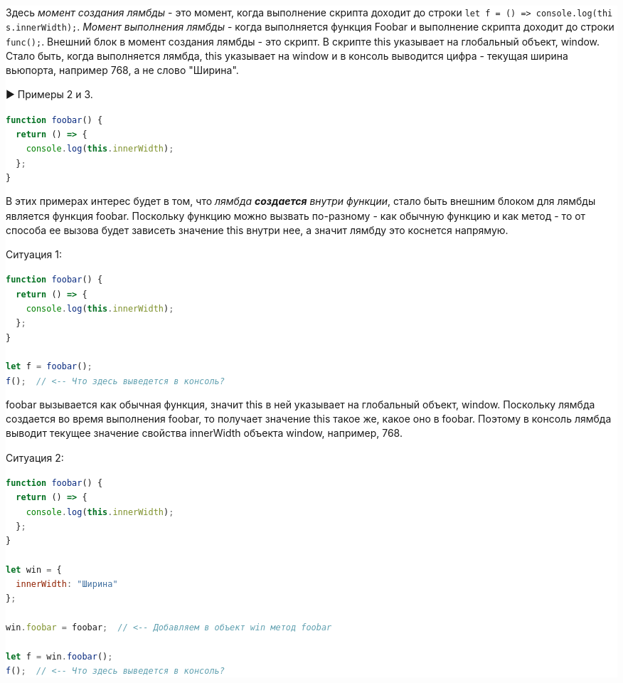 Здесь *момент создания лямбды* - это момент, когда выполнение скрипта доходит до строки `let f = () => console.log(this.innerWidth);`. *Момент выполнения лямбды* - когда выполняется функция Foobar и выполнение скрипта доходит до строки `func();`. Внешний блок в момент создания лямбды - это скрипт. В скрипте this указывает на глобальный объект, window. Стало быть, когда выполняется лямбда, this указывает на window и в консоль выводится цифра - текущая ширина вьюпорта, например 768, а не слово "Ширина".

► Примеры 2 и 3.

```javascript
function foobar() {
  return () => {
    console.log(this.innerWidth);
  };
}
```

В этих примерах интерес будет в том, что *лямбда **создается** внутри функции*, стало быть внешним блоком для лямбды является функция foobar. Поскольку функцию можно вызвать по-разному - как обычную функцию и как метод - то от способа ее вызова будет зависеть значение this внутри нее, а значит лямбду это коснется напрямую.

Ситуация 1:

```javascript
function foobar() {
  return () => {
    console.log(this.innerWidth);
  };
}

let f = foobar();
f();  // <-- Что здесь выведется в консоль?
```

foobar вызывается как обычная функция, значит this в ней указывает на глобальный объект, window. Поскольку лямбда создается во время выполнения foobar, то получает значение this такое же, какое оно в foobar. Поэтому в консоль лямбда выводит текущее значение свойства innerWidth объекта window, например, 768.

Ситуация 2:

```javascript
function foobar() {
  return () => {
    console.log(this.innerWidth);
  };
}

let win = {
  innerWidth: "Ширина"
};

win.foobar = foobar;  // <-- Добавляем в объект win метод foobar

let f = win.foobar();
f();  // <-- Что здесь выведется в консоль?
```

